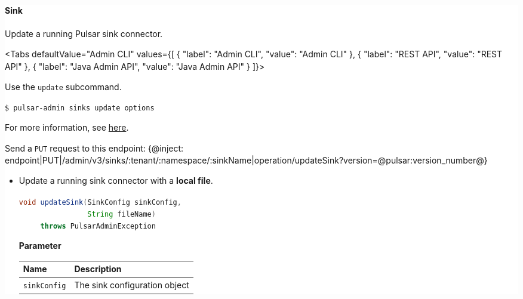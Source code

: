 </TabItem>

</Tabs>

#### Sink

Update a running Pulsar sink connector.

<Tabs 
  defaultValue="Admin CLI"
  values={[
  {
    "label": "Admin CLI",
    "value": "Admin CLI"
  },
  {
    "label": "REST API",
    "value": "REST API"
  },
  {
    "label": "Java Admin API",
    "value": "Java Admin API"
  }
]}>

<TabItem value="Admin CLI">

Use the `update` subcommand.

```
$ pulsar-admin sinks update options
```

For more information, see [here](io-cli.md#update-1).

</TabItem>
<TabItem value="REST API">

Send a `PUT` request to this endpoint: {@inject: endpoint|PUT|/admin/v3/sinks/:tenant/:namespace/:sinkName|operation/updateSink?version=@pulsar:version_number@}
  
</TabItem>
<TabItem value="Java Admin API">

* Update a running sink connector with a **local file**.

    ```java
    void updateSink(SinkConfig sinkConfig,
                    String fileName)
         throws PulsarAdminException
    ```

    **Parameter**

    | Name | Description
    |---|---
    |`sinkConfig` | The sink configuration object
